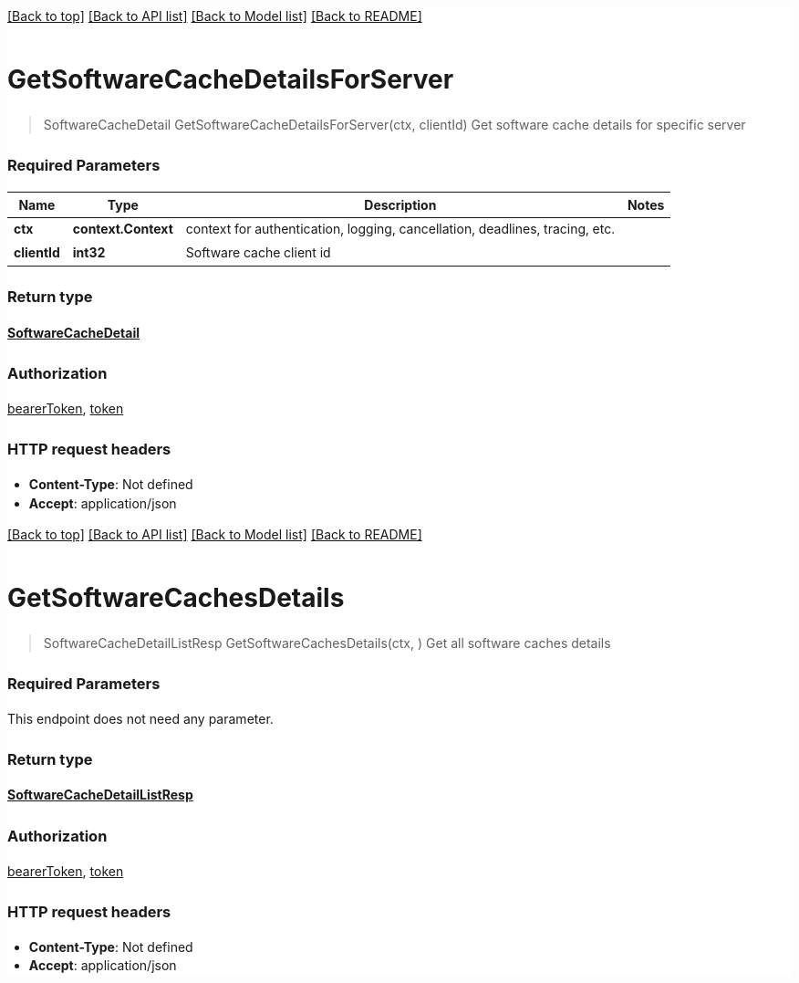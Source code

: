 [[Back to top]](#) [[Back to API list]](../README.md#documentation-for-api-endpoints) [[Back to Model list]](../README.md#documentation-for-models) [[Back to README]](../README.md)

# **GetSoftwareCacheDetailsForServer**
> SoftwareCacheDetail GetSoftwareCacheDetailsForServer(ctx, clientId)
Get software cache details for specific server

### Required Parameters

Name | Type | Description  | Notes
------------- | ------------- | ------------- | -------------
 **ctx** | **context.Context** | context for authentication, logging, cancellation, deadlines, tracing, etc.
  **clientId** | **int32**| Software cache client id | 

### Return type

[**SoftwareCacheDetail**](SoftwareCacheDetail.md)

### Authorization

[bearerToken](../README.md#bearerToken), [token](../README.md#token)

### HTTP request headers

 - **Content-Type**: Not defined
 - **Accept**: application/json

[[Back to top]](#) [[Back to API list]](../README.md#documentation-for-api-endpoints) [[Back to Model list]](../README.md#documentation-for-models) [[Back to README]](../README.md)

# **GetSoftwareCachesDetails**
> SoftwareCacheDetailListResp GetSoftwareCachesDetails(ctx, )
Get all software caches details

### Required Parameters
This endpoint does not need any parameter.

### Return type

[**SoftwareCacheDetailListResp**](SoftwareCacheDetailListResp.md)

### Authorization

[bearerToken](../README.md#bearerToken), [token](../README.md#token)

### HTTP request headers

 - **Content-Type**: Not defined
 - **Accept**: application/json
